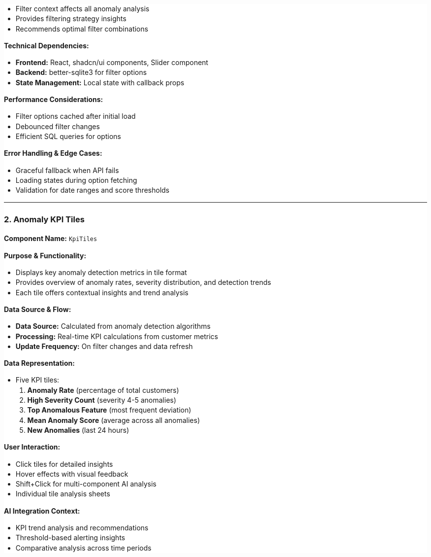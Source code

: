 - Filter context affects all anomaly analysis
- Provides filtering strategy insights
- Recommends optimal filter combinations

**Technical Dependencies:**

- **Frontend:** React, shadcn/ui components, Slider component
- **Backend:** better-sqlite3 for filter options
- **State Management:** Local state with callback props

**Performance Considerations:**

- Filter options cached after initial load
- Debounced filter changes
- Efficient SQL queries for options

**Error Handling & Edge Cases:**

- Graceful fallback when API fails
- Loading states during option fetching
- Validation for date ranges and score thresholds

---

### 2. Anomaly KPI Tiles

**Component Name:** `KpiTiles`

**Purpose & Functionality:**

- Displays key anomaly detection metrics in tile format
- Provides overview of anomaly rates, severity distribution, and detection trends
- Each tile offers contextual insights and trend analysis

**Data Source & Flow:**

- **Data Source:** Calculated from anomaly detection algorithms
- **Processing:** Real-time KPI calculations from customer metrics
- **Update Frequency:** On filter changes and data refresh

**Data Representation:**

- Five KPI tiles:
  1. **Anomaly Rate** (percentage of total customers)
  2. **High Severity Count** (severity 4-5 anomalies)
  3. **Top Anomalous Feature** (most frequent deviation)
  4. **Mean Anomaly Score** (average across all anomalies)
  5. **New Anomalies** (last 24 hours)

**User Interaction:**

- Click tiles for detailed insights
- Hover effects with visual feedback
- Shift+Click for multi-component AI analysis
- Individual tile analysis sheets

**AI Integration Context:**

- KPI trend analysis and recommendations
- Threshold-based alerting insights
- Comparative analysis across time periods
